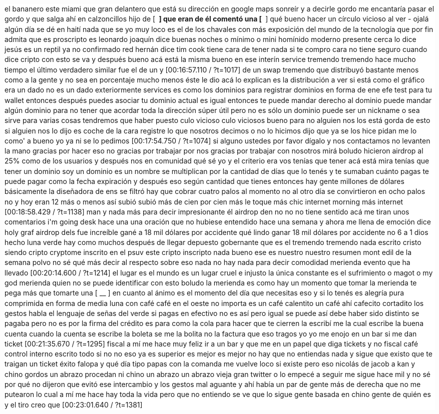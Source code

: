 el bananero este miami que gran delantero que está su dirección en google maps sonreír y a decirle gordo me encantaría pasar el gordo y que salga ahí en calzoncillos hijo de [&nbsp;__&nbsp;] que eran de él comentó una [&nbsp;__&nbsp;] qué bueno hacer un círculo vicioso al ver - ojalá algún día se dé en haití nada que se yo muy loco es el de los chavales con más exposición del mundo de la tecnología que por fin admita que es proscripto es leonardo joaquín dice buenas noches o mínimo o mini homínido moderno presente cerca lo dice jesús es un reptil ya no confirmado red hernán dice tim cook tiene cara de tener nada si te compro cara no tiene seguro cuando dice cripto con esto se va y después bueno acá está la misma bueno en ese interín service tremendo tremendo hace mucho tiempo el último verdadero similar fue el de un y 
[00:16:57.110 / ?t=1017]
de un swap tremendo que distribuyó bastante menos como a la gente y no sea en porcentaje mucho menos éste le dio acá lo explican es la distribución a ver si está como el gráfico era un dado no es un dado exteriormente services es como los dominios para registrar dominios en forma de ene efe test para tu wallet entonces después puedes asociar tu dominio actual es igual entonces te puede mandar derecho al dominio puede mandar algún dominio para no tener que acordar toda la dirección súper útil pero no es sólo un dominio puede ser un nickname o sea sirve para varias cosas tendremos que haber puesto culo vicioso culo viciosos bueno para no alguien nos los está gorda de esto si alguien nos lo dijo es coche de la cara registre lo que nosotros decimos o no lo hicimos dijo que ya se los hice pidan me lo como' a bueno yo ya ni se lo pedimos 
[00:17:54.750 / ?t=1074]
si alguno ustedes por favor dígalo y nos contactamos no levanten la mano gracias por hacer eso no gracias por trabajar por nos gracias por trabajar con nosotros mirá boludo hicieron airdrop al 25% como de los usuarios y después nos en comunidad qué sé yo y el criterio era vos tenías que tener acá está mira tenías que tener un dominio soy un dominio es un nombre se multiplican por la cantidad de días que lo tenés y te sumaban cuánto pagas te puede pagar como la fecha expiración y después eso según cantidad que tienes entonces hay gente millones de dólares básicamente la diseñadora de ens se filtró hay que cobrar cuatro palos al momento no al otro día se convirtieron en ocho palos no y hoy eran 12 más o menos así subió subió más de cien por cien más le toque más chic internet morning más internet 
[00:18:58.429 / ?t=1138]
man y nada más para decir impresionante él airdrop den no no no tiene sentido acá me tiran unos comentarios i'm going desk hace una una oración que no hubiese entendido hace una semana y ahora me llena de emoción dice holy graf airdrop dels fue increíble gané a 18 mil dólares por accidente qué lindo ganar 18 mil dólares por accidente no 6 a 1 dios hecho luna verde hay como muchos después de llegar depuesto gobernante que es el tremendo tremendo nada escrito cristo siendo cripto cryptome inscrito en el psuv este cripto inscripto nada bueno ese es nuestro nuestro resumen mont edil de la semana polvo no sé qué más decir al respecto sobre eso nada no hay nada para decir comodidad merienda evento que ha llevado 
[00:20:14.600 / ?t=1214]
el lugar es el mundo es un lugar cruel e injusto la única constante es el sufrimiento o magot o my god merienda quien no se puede identificar con esto boludo la merienda es como hay un momento que tomar la merienda te pega más que tomarte una [&nbsp;__&nbsp;] en cuanto al ánimo es el momento del día que necesitas eso y si lo tenés es alegría pura comprimida en forma de media luna con café café en el oeste no importa es un café calentito un café ahí cafecito cortadito los gestos habla el lenguaje de señas del verde si pagas en efectivo no es así pero igual se puede así debe haber sido distinto se pagaba pero no es por la firma del crédito es para como la cola para hacer que te cierren la escribí me la cual escribe la buena cuenta cuando la cuenta se escribe la boleta se me la bolita no la factura que eso tragos yo yo me enojo en un bar si me dan ticket 
[00:21:35.670 / ?t=1295]
fiscal a mí me hace muy feliz ir a un bar y que me en un papel que diga tickets y no fiscal café control interno escrito todo si no no eso ya es superior es mejor es mejor no hay que no entiendas nada y sigue que existo que te traigan un ticket éxito falopa y qué día tipo papas con la comanda me vuelve loco si existe pero eso nicolás de jacob a kan y chino gordos un abrazo procedan ni chino un abrazo un abrazo vieja gran twitter o lo empecé a seguir me sigue hace mil y no sé por qué no dijeron que evitó ese intercambio y los gestos mal aguante y ahí había un par de gente más de derecha que no me putearon lo cual a mí me hace hay toda la vida pero que no entiendo se ve que lo sigue gente basada en chino gente de quién es y el tiro creo que 
[00:23:01.640 / ?t=1381]